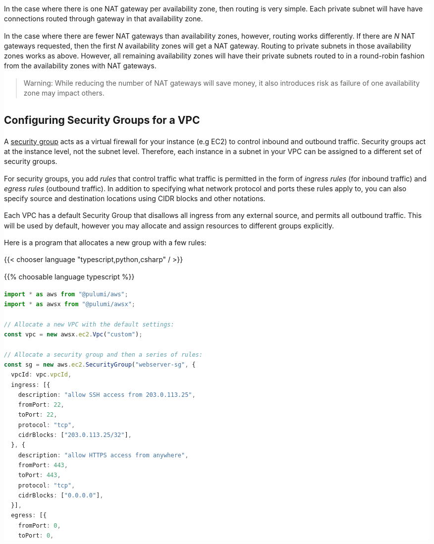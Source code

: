 In the case where there is one NAT gateway per availability zone, then routing is very simple. Each private subnet
will have have connections routed through gateway in that availability zone.

In the case where there are fewer NAT gateways than availability zones, however, routing works differently. If there
are _N_ NAT gateways requested, then the first _N_ availability zones will get a NAT gateway. Routing to private subnets
in those availability zones works as above. However, all remaining availability zones will have their private subnets
routed to in a round-robin fashion from the availability zones with NAT gateways.

> Warning: While reducing the number of NAT gateways will save money, it also introduces risk as failure of one
> availability zone may impact others.

## Configuring Security Groups for a VPC

A [security group](https://docs.aws.amazon.com/vpc/latest/userguide/VPC_SecurityGroups.html) acts as a virtual firewall for your instance (e.g EC2) to control inbound and outbound traffic. Security groups act at the instance level, not the subnet level. Therefore, each instance in a subnet in your VPC can be assigned to a different set of security groups.

For security groups, you add _rules_ that control traffic what traffic is permitted in the form of _ingress rules_ (for
inbound traffic) and _egress rules_ (outbound traffic). In addition to specifying what network protocol and ports
these rules apply to, you can also specify source and destination locations using CIDR blocks and other notations.

Each VPC has a default Security Group that disallows all ingress from any external source, and permits all outbound
traffic. This will be used by default, however you may allocate and assign resources to different groups explicitly.

Here is a program that allocates a new group with a few rules:

{{< chooser language "typescript,python,csharp" / >}}

{{% choosable language typescript %}}

```typescript
import * as aws from "@pulumi/aws";
import * as awsx from "@pulumi/awsx";

// Allocate a new VPC with the default settings:
const vpc = new awsx.ec2.Vpc("custom");

// Allocate a security group and then a series of rules:
const sg = new aws.ec2.SecurityGroup("webserver-sg", {
  vpcId: vpc.vpcId,
  ingress: [{
    description: "allow SSH access from 203.0.113.25",
    fromPort: 22,
    toPort: 22,
    protocol: "tcp",
    cidrBlocks: ["203.0.113.25/32"],
  }, {
    description: "allow HTTPS access from anywhere",
    fromPort: 443,
    toPort: 443,
    protocol: "tcp",
    cidrBlocks: ["0.0.0.0"],
  }],
  egress: [{
    fromPort: 0,
    toPort: 0,
```
